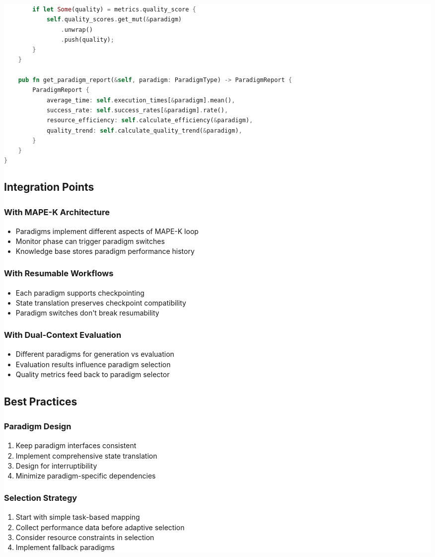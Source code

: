 ```rust
        if let Some(quality) = metrics.quality_score {
            self.quality_scores.get_mut(&paradigm)
                .unwrap()
                .push(quality);
        }
    }
    
    pub fn get_paradigm_report(&self, paradigm: ParadigmType) -> ParadigmReport {
        ParadigmReport {
            average_time: self.execution_times[&paradigm].mean(),
            success_rate: self.success_rates[&paradigm].rate(),
            resource_efficiency: self.calculate_efficiency(&paradigm),
            quality_trend: self.calculate_quality_trend(&paradigm),
        }
    }
}
```

## Integration Points

### With MAPE-K Architecture
- Paradigms implement different aspects of MAPE-K loop
- Monitor phase can trigger paradigm switches
- Knowledge base stores paradigm performance history

### With Resumable Workflows
- Each paradigm supports checkpointing
- State translation preserves checkpoint compatibility
- Paradigm switches don't break resumability

### With Dual-Context Evaluation
- Different paradigms for generation vs evaluation
- Evaluation results influence paradigm selection
- Quality metrics feed back to paradigm selector

## Best Practices

### Paradigm Design
1. Keep paradigm interfaces consistent
2. Implement comprehensive state translation
3. Design for interruptibility
4. Minimize paradigm-specific dependencies

### Selection Strategy
1. Start with simple task-based mapping
2. Collect performance data before adaptive selection
3. Consider resource constraints in selection
4. Implement fallback paradigms
